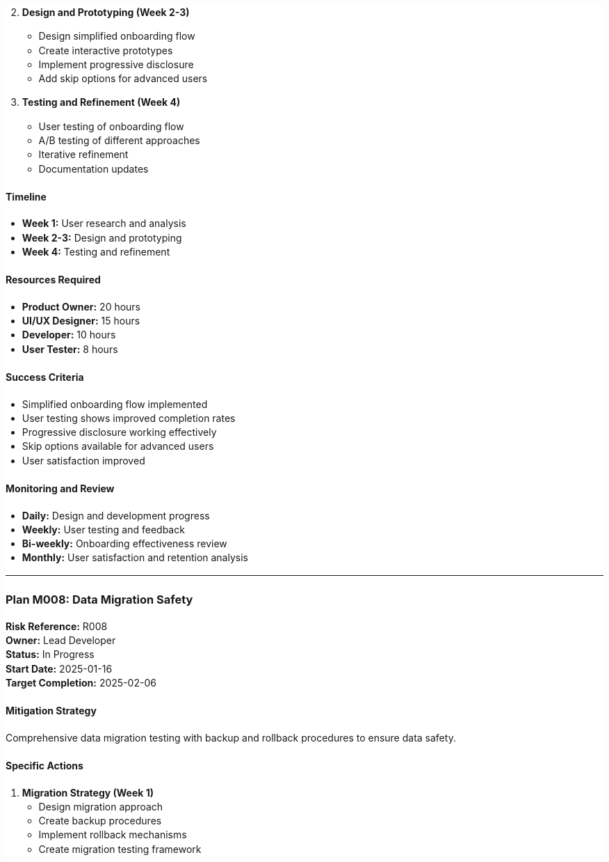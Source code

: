 2. **Design and Prototyping (Week 2-3)**
   - Design simplified onboarding flow
   - Create interactive prototypes
   - Implement progressive disclosure
   - Add skip options for advanced users

3. **Testing and Refinement (Week 4)**
   - User testing of onboarding flow
   - A/B testing of different approaches
   - Iterative refinement
   - Documentation updates

#### Timeline
- **Week 1:** User research and analysis
- **Week 2-3:** Design and prototyping
- **Week 4:** Testing and refinement

#### Resources Required
- **Product Owner:** 20 hours
- **UI/UX Designer:** 15 hours
- **Developer:** 10 hours
- **User Tester:** 8 hours

#### Success Criteria
- Simplified onboarding flow implemented
- User testing shows improved completion rates
- Progressive disclosure working effectively
- Skip options available for advanced users
- User satisfaction improved

#### Monitoring and Review
- **Daily:** Design and development progress
- **Weekly:** User testing and feedback
- **Bi-weekly:** Onboarding effectiveness review
- **Monthly:** User satisfaction and retention analysis

---

### Plan M008: Data Migration Safety
**Risk Reference:** R008  
**Owner:** Lead Developer  
**Status:** In Progress  
**Start Date:** 2025-01-16  
**Target Completion:** 2025-02-06  

#### Mitigation Strategy
Comprehensive data migration testing with backup and rollback procedures to ensure data safety.

#### Specific Actions
1. **Migration Strategy (Week 1)**
   - Design migration approach
   - Create backup procedures
   - Implement rollback mechanisms
   - Create migration testing framework
